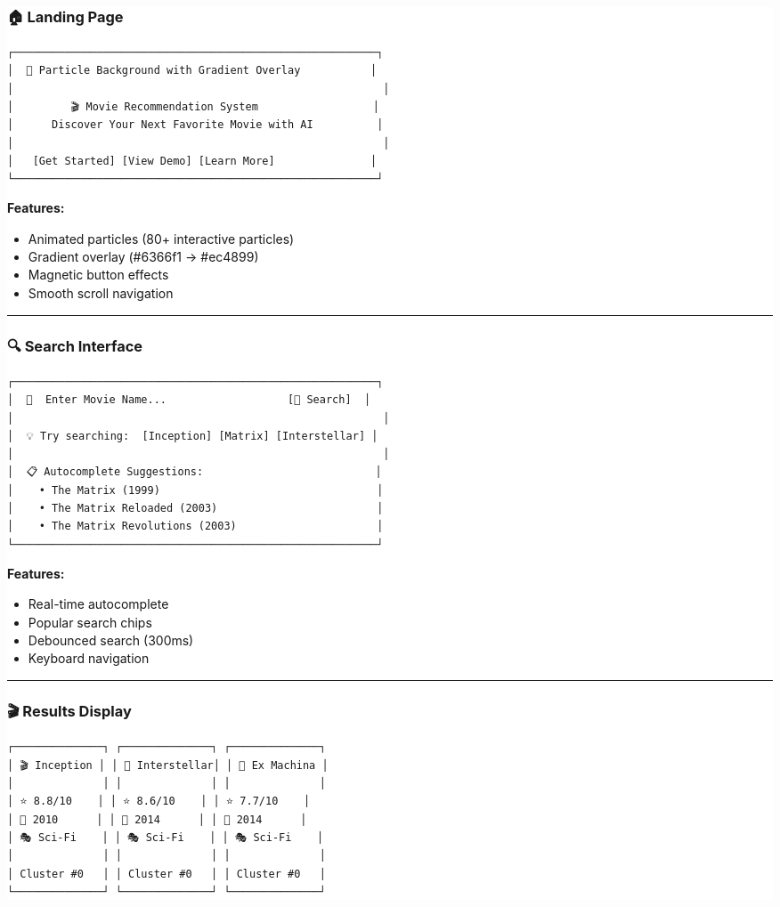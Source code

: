 ### 🏠 Landing Page

```
┌─────────────────────────────────────────────────────────┐
│  🌌 Particle Background with Gradient Overlay           │
│                                                          │
│         🎬 Movie Recommendation System                  │
│      Discover Your Next Favorite Movie with AI          │
│                                                          │
│   [Get Started] [View Demo] [Learn More]               │
└─────────────────────────────────────────────────────────┘
```

**Features:**

- Animated particles (80+ interactive particles)
- Gradient overlay (#6366f1 → #ec4899)
- Magnetic button effects
- Smooth scroll navigation

---

### 🔍 Search Interface

```
┌─────────────────────────────────────────────────────────┐
│  🔎  Enter Movie Name...                   [🎯 Search]  │
│                                                          │
│  💡 Try searching:  [Inception] [Matrix] [Interstellar] │
│                                                          │
│  📋 Autocomplete Suggestions:                           │
│    • The Matrix (1999)                                  │
│    • The Matrix Reloaded (2003)                         │
│    • The Matrix Revolutions (2003)                      │
└─────────────────────────────────────────────────────────┘
```

**Features:**

- Real-time autocomplete
- Popular search chips
- Debounced search (300ms)
- Keyboard navigation

---

### 🎬 Results Display

```
┌──────────────┐ ┌──────────────┐ ┌──────────────┐
│ 🎬 Inception │ │ 🌌 Interstellar│ │ 🤖 Ex Machina │
│              │ │              │ │              │
│ ⭐ 8.8/10    │ │ ⭐ 8.6/10    │ │ ⭐ 7.7/10    │
│ 📅 2010      │ │ 📅 2014      │ │ 📅 2014      │
│ 🎭 Sci-Fi    │ │ 🎭 Sci-Fi    │ │ 🎭 Sci-Fi    │
│              │ │              │ │              │
│ Cluster #0   │ │ Cluster #0   │ │ Cluster #0   │
└──────────────┘ └──────────────┘ └──────────────┘
```
